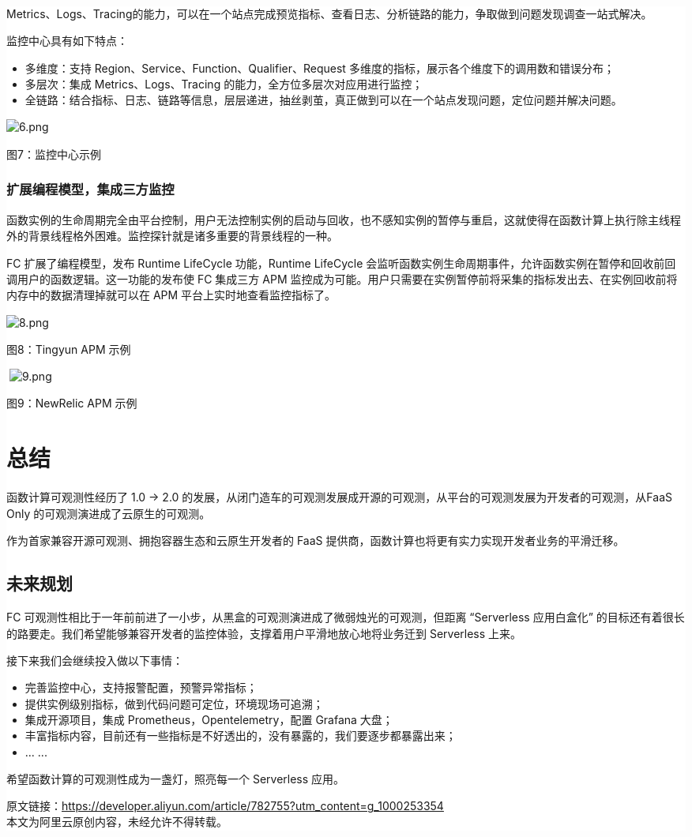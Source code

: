 Metrics、Logs、Tracing的能力，可以在一个站点完成预览指标、查看日志、分析链路的能力，争取做到问题发现调查一站式解决。</p><p>监控中心具有如下特点：</p><ul><li>多维度：支持 Region、Service、Function、Qualifier、Request 多维度的指标，展示各个维度下的调用数和错误分布；</li><li>多层次：集成 Metrics、Logs、Tracing 的能力，全方位多层次对应用进行监控；</li><li>全链路：结合指标、日志、链路等信息，层层递进，抽丝剥茧，真正做到可以在一个站点发现问题，定位问题并解决问题。</li></ul><p><span class="img-wrap"><img class="lazy" src="https://segmentfault.com/img/remote/1460000039664511" alt="6.png" title="6.png" referrerpolicy="no-referrer"></span> </p><p>图7：监控中心示例</p><h3>扩展编程模型，集成三方监控</h3><p>函数实例的生命周期完全由平台控制，用户无法控制实例的启动与回收，也不感知实例的暂停与重启，这就使得在函数计算上执行除主线程外的背景线程格外困难。监控探针就是诸多重要的背景线程的一种。</p><p>FC 扩展了编程模型，发布 Runtime LifeCycle 功能，Runtime LifeCycle 会监听函数实例生命周期事件，允许函数实例在暂停和回收前回调用户的函数逻辑。这一功能的发布使 FC 集成三方 APM 监控成为可能。用户只需要在实例暂停前将采集的指标发出去、在实例回收前将内存中的数据清理掉就可以在 APM 平台上实时地查看监控指标了。</p><p><span class="img-wrap"><img class="lazy" src="https://segmentfault.com/img/remote/1460000039664514" alt="8.png" title="8.png" referrerpolicy="no-referrer"></span></p><p>图8：Tingyun APM 示例</p><p> <span class="img-wrap"><img class="lazy" src="https://segmentfault.com/img/remote/1460000039664513" alt="9.png" title="9.png" referrerpolicy="no-referrer"></span></p><p>图9：NewRelic APM 示例</p><h1>总结</h1><p>函数计算可观测性经历了 1.0 -> 2.0 的发展，从闭门造车的可观测发展成开源的可观测，从平台的可观测发展为开发者的可观测，从FaaS Only 的可观测演进成了云原生的可观测。</p><p>作为首家兼容开源可观测、拥抱容器生态和云原生开发者的 FaaS 提供商，函数计算也将更有实力实现开发者业务的平滑迁移。</p><h2>未来规划</h2><p>FC 可观测性相比于一年前前进了一小步，从黑盒的可观测演进成了微弱烛光的可观测，但距离 “Serverless 应用白盒化” 的目标还有着很长的路要走。我们希望能够兼容开发者的监控体验，支撑着用户平滑地放心地将业务迁到 Serverless 上来。</p><p>接下来我们会继续投入做以下事情：</p><ul><li>完善监控中心，支持报警配置，预警异常指标；</li><li>提供实例级别指标，做到代码问题可定位，环境现场可追溯；</li><li>集成开源项目，集成 Prometheus，Opentelemetry，配置 Grafana 大盘；</li><li>丰富指标内容，目前还有一些指标是不好透出的，没有暴露的，我们要逐步都暴露出来；</li><li>... ...</li></ul><p>希望函数计算的可观测性成为一盏灯，照亮每一个 Serverless 应用。</p><p>原文链接：<a href="https://developer.aliyun.com/article/782755?utm_content=g_1000253354" rel="nofollow">https://developer.aliyun.com/article/782755?utm_content=g_1000253354</a><br>本文为阿里云原创内容，未经允许不得转载。</p>  
</div>
            